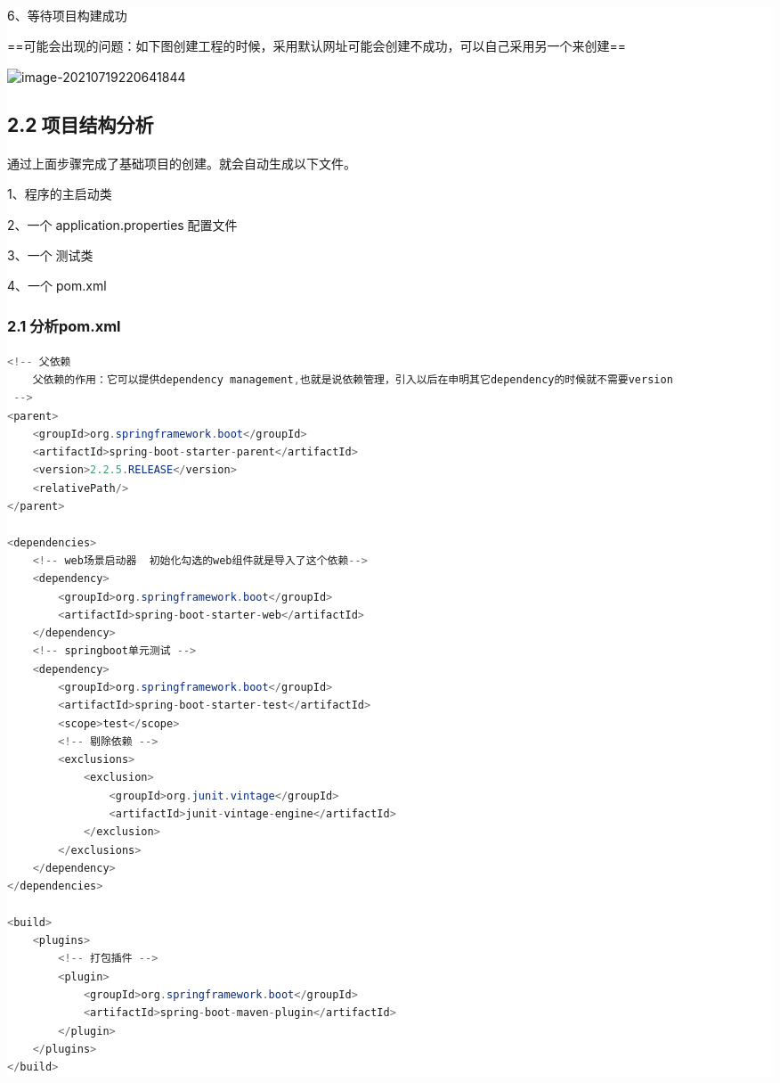 6、等待项目构建成功

==可能会出现的问题：如下图创建工程的时候，采用默认网址可能会创建不成功，可以自己采用另一个来创建==

![image-20210719220641844](C:\Users\李令齐\AppData\Roaming\Typora\typora-user-images\image-20210719220641844.png)

## 2.2 项目结构分析

通过上面步骤完成了基础项目的创建。就会自动生成以下文件。

1、程序的主启动类

2、一个 application.properties 配置文件

3、一个 测试类

4、一个 pom.xml

### 2.1 分析pom.xml

```java
<!-- 父依赖
    父依赖的作用：它可以提供dependency management,也就是说依赖管理，引入以后在申明其它dependency的时候就不需要version
 -->
<parent>
    <groupId>org.springframework.boot</groupId>
    <artifactId>spring-boot-starter-parent</artifactId>
    <version>2.2.5.RELEASE</version>
    <relativePath/>
</parent>

<dependencies>
    <!-- web场景启动器  初始化勾选的web组件就是导入了这个依赖-->
    <dependency>
        <groupId>org.springframework.boot</groupId>
        <artifactId>spring-boot-starter-web</artifactId>
    </dependency>
    <!-- springboot单元测试 -->
    <dependency>
        <groupId>org.springframework.boot</groupId>
        <artifactId>spring-boot-starter-test</artifactId>
        <scope>test</scope>
        <!-- 剔除依赖 -->
        <exclusions>
            <exclusion>
                <groupId>org.junit.vintage</groupId>
                <artifactId>junit-vintage-engine</artifactId>
            </exclusion>
        </exclusions>
    </dependency>
</dependencies>

<build>
    <plugins>
        <!-- 打包插件 -->
        <plugin>
            <groupId>org.springframework.boot</groupId>
            <artifactId>spring-boot-maven-plugin</artifactId>
        </plugin>
    </plugins>
</build>
```
